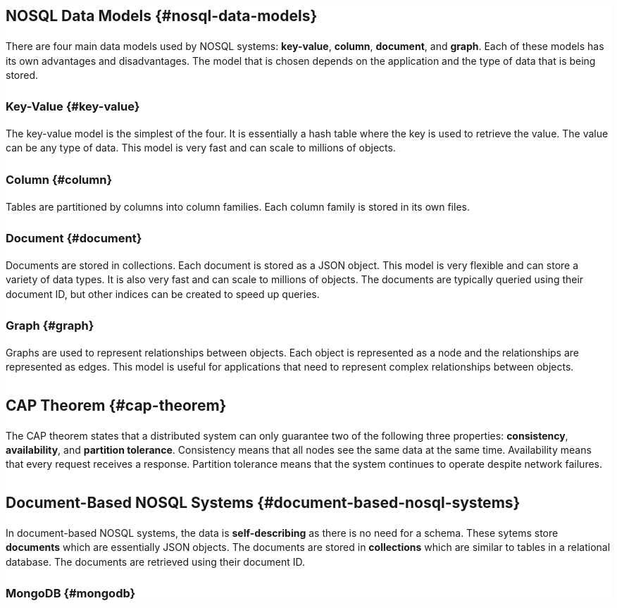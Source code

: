 
## NOSQL Data Models {#nosql-data-models}

There are four main data models used by NOSQL systems: **key-value**, **column**, **document**, and **graph**. Each of these models has its own advantages and disadvantages. The model that is chosen depends on the application and the type of data that is being stored.


### Key-Value {#key-value}

The key-value model is the simplest of the four. It is essentially a hash table where the key is used to retrieve the value. The value can be any type of data. This model is very fast and can scale to millions of objects.


### Column {#column}

Tables are partitioned by columns into column families. Each column family is stored in its own files.


### Document {#document}

Documents are stored in collections. Each document is stored as a JSON object. This model is very flexible and can store a variety of data types. It is also very fast and can scale to millions of objects. The documents are typically queried using their document ID, but other indices can be created to speed up queries.


### Graph {#graph}

Graphs are used to represent relationships between objects. Each object is represented as a node and the relationships are represented as edges. This model is useful for applications that need to represent complex relationships between objects.


## CAP Theorem {#cap-theorem}

The CAP theorem states that a distributed system can only guarantee two of the following three properties: **consistency**, **availability**, and **partition tolerance**. Consistency means that all nodes see the same data at the same time. Availability means that every request receives a response. Partition tolerance means that the system continues to operate despite network failures.


## Document-Based NOSQL Systems {#document-based-nosql-systems}

In document-based NOSQL systems, the data is **self-describing** as there is no need for a schema. These sytems store **documents** which are essentially JSON objects. The documents are stored in **collections** which are similar to tables in a relational database. The documents are retrieved using their document ID.


### MongoDB {#mongodb}
